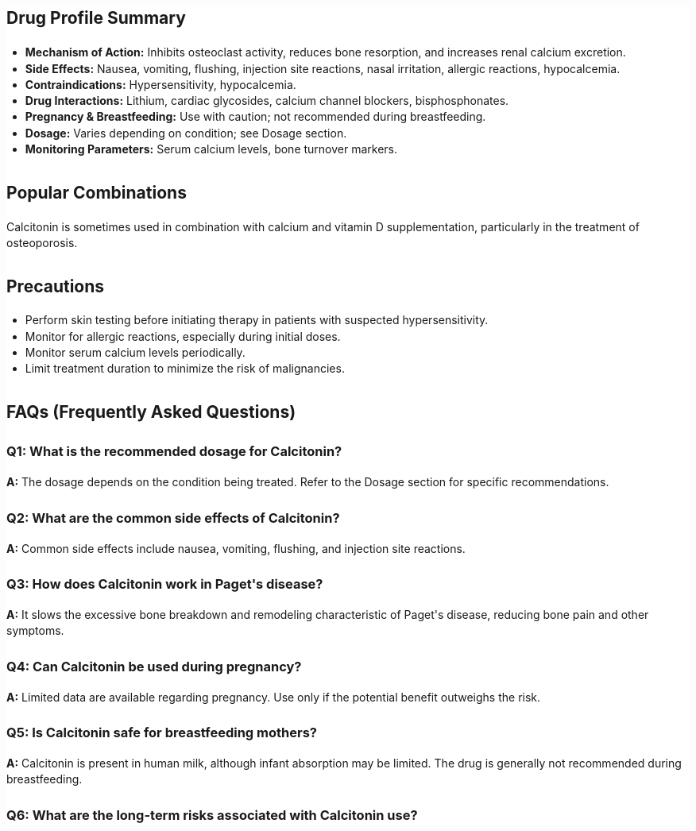 ## **Drug Profile Summary**

*   **Mechanism of Action:** Inhibits osteoclast activity, reduces bone resorption, and increases renal calcium excretion.
*   **Side Effects:** Nausea, vomiting, flushing, injection site reactions, nasal irritation, allergic reactions, hypocalcemia.
*   **Contraindications:** Hypersensitivity, hypocalcemia.
*   **Drug Interactions:** Lithium, cardiac glycosides, calcium channel blockers, bisphosphonates.
*   **Pregnancy & Breastfeeding:** Use with caution; not recommended during breastfeeding.
*   **Dosage:** Varies depending on condition; see Dosage section.
*   **Monitoring Parameters:** Serum calcium levels, bone turnover markers.

## **Popular Combinations**

Calcitonin is sometimes used in combination with calcium and vitamin D supplementation, particularly in the treatment of osteoporosis.

## **Precautions**

*   Perform skin testing before initiating therapy in patients with suspected hypersensitivity.
*   Monitor for allergic reactions, especially during initial doses.
*   Monitor serum calcium levels periodically.
*   Limit treatment duration to minimize the risk of malignancies.

## **FAQs (Frequently Asked Questions)**

### **Q1: What is the recommended dosage for Calcitonin?**

**A:** The dosage depends on the condition being treated. Refer to the Dosage section for specific recommendations.

### **Q2: What are the common side effects of Calcitonin?**

**A:** Common side effects include nausea, vomiting, flushing, and injection site reactions.

### **Q3:  How does Calcitonin work in Paget's disease?**

**A:** It slows the excessive bone breakdown and remodeling characteristic of Paget's disease, reducing bone pain and other symptoms.

### **Q4: Can Calcitonin be used during pregnancy?**

**A:** Limited data are available regarding pregnancy. Use only if the potential benefit outweighs the risk.

### **Q5: Is Calcitonin safe for breastfeeding mothers?**

**A:** Calcitonin is present in human milk, although infant absorption may be limited. The drug is generally not recommended during breastfeeding.

### **Q6: What are the long-term risks associated with Calcitonin use?**
